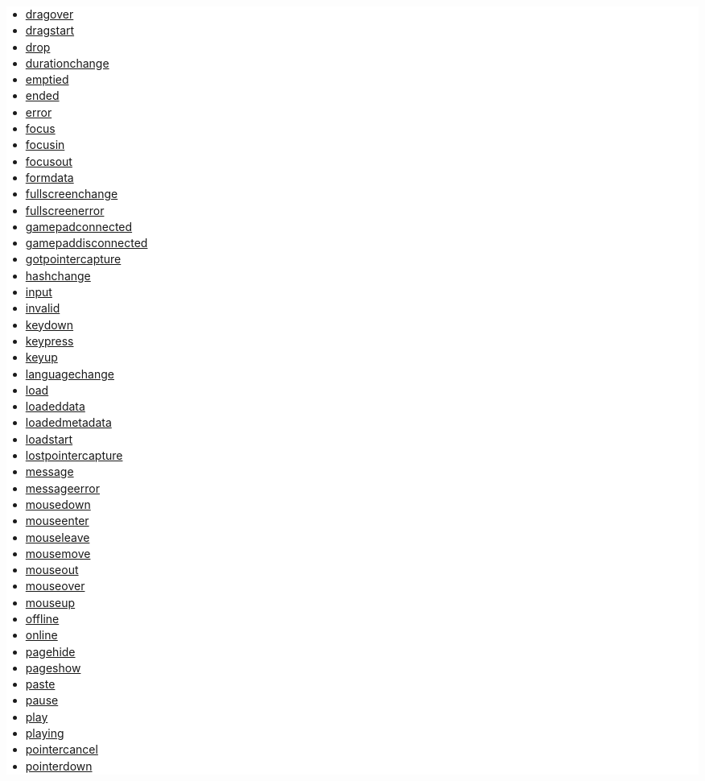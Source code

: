 - [dragover](components_ClusterNodeContainer._internal_.HTMLFrameSetElementEventMap.md#dragover)
- [dragstart](components_ClusterNodeContainer._internal_.HTMLFrameSetElementEventMap.md#dragstart)
- [drop](components_ClusterNodeContainer._internal_.HTMLFrameSetElementEventMap.md#drop)
- [durationchange](components_ClusterNodeContainer._internal_.HTMLFrameSetElementEventMap.md#durationchange)
- [emptied](components_ClusterNodeContainer._internal_.HTMLFrameSetElementEventMap.md#emptied)
- [ended](components_ClusterNodeContainer._internal_.HTMLFrameSetElementEventMap.md#ended)
- [error](components_ClusterNodeContainer._internal_.HTMLFrameSetElementEventMap.md#error)
- [focus](components_ClusterNodeContainer._internal_.HTMLFrameSetElementEventMap.md#focus)
- [focusin](components_ClusterNodeContainer._internal_.HTMLFrameSetElementEventMap.md#focusin)
- [focusout](components_ClusterNodeContainer._internal_.HTMLFrameSetElementEventMap.md#focusout)
- [formdata](components_ClusterNodeContainer._internal_.HTMLFrameSetElementEventMap.md#formdata)
- [fullscreenchange](components_ClusterNodeContainer._internal_.HTMLFrameSetElementEventMap.md#fullscreenchange)
- [fullscreenerror](components_ClusterNodeContainer._internal_.HTMLFrameSetElementEventMap.md#fullscreenerror)
- [gamepadconnected](components_ClusterNodeContainer._internal_.HTMLFrameSetElementEventMap.md#gamepadconnected)
- [gamepaddisconnected](components_ClusterNodeContainer._internal_.HTMLFrameSetElementEventMap.md#gamepaddisconnected)
- [gotpointercapture](components_ClusterNodeContainer._internal_.HTMLFrameSetElementEventMap.md#gotpointercapture)
- [hashchange](components_ClusterNodeContainer._internal_.HTMLFrameSetElementEventMap.md#hashchange)
- [input](components_ClusterNodeContainer._internal_.HTMLFrameSetElementEventMap.md#input)
- [invalid](components_ClusterNodeContainer._internal_.HTMLFrameSetElementEventMap.md#invalid)
- [keydown](components_ClusterNodeContainer._internal_.HTMLFrameSetElementEventMap.md#keydown)
- [keypress](components_ClusterNodeContainer._internal_.HTMLFrameSetElementEventMap.md#keypress)
- [keyup](components_ClusterNodeContainer._internal_.HTMLFrameSetElementEventMap.md#keyup)
- [languagechange](components_ClusterNodeContainer._internal_.HTMLFrameSetElementEventMap.md#languagechange)
- [load](components_ClusterNodeContainer._internal_.HTMLFrameSetElementEventMap.md#load)
- [loadeddata](components_ClusterNodeContainer._internal_.HTMLFrameSetElementEventMap.md#loadeddata)
- [loadedmetadata](components_ClusterNodeContainer._internal_.HTMLFrameSetElementEventMap.md#loadedmetadata)
- [loadstart](components_ClusterNodeContainer._internal_.HTMLFrameSetElementEventMap.md#loadstart)
- [lostpointercapture](components_ClusterNodeContainer._internal_.HTMLFrameSetElementEventMap.md#lostpointercapture)
- [message](components_ClusterNodeContainer._internal_.HTMLFrameSetElementEventMap.md#message)
- [messageerror](components_ClusterNodeContainer._internal_.HTMLFrameSetElementEventMap.md#messageerror)
- [mousedown](components_ClusterNodeContainer._internal_.HTMLFrameSetElementEventMap.md#mousedown)
- [mouseenter](components_ClusterNodeContainer._internal_.HTMLFrameSetElementEventMap.md#mouseenter)
- [mouseleave](components_ClusterNodeContainer._internal_.HTMLFrameSetElementEventMap.md#mouseleave)
- [mousemove](components_ClusterNodeContainer._internal_.HTMLFrameSetElementEventMap.md#mousemove)
- [mouseout](components_ClusterNodeContainer._internal_.HTMLFrameSetElementEventMap.md#mouseout)
- [mouseover](components_ClusterNodeContainer._internal_.HTMLFrameSetElementEventMap.md#mouseover)
- [mouseup](components_ClusterNodeContainer._internal_.HTMLFrameSetElementEventMap.md#mouseup)
- [offline](components_ClusterNodeContainer._internal_.HTMLFrameSetElementEventMap.md#offline)
- [online](components_ClusterNodeContainer._internal_.HTMLFrameSetElementEventMap.md#online)
- [pagehide](components_ClusterNodeContainer._internal_.HTMLFrameSetElementEventMap.md#pagehide)
- [pageshow](components_ClusterNodeContainer._internal_.HTMLFrameSetElementEventMap.md#pageshow)
- [paste](components_ClusterNodeContainer._internal_.HTMLFrameSetElementEventMap.md#paste)
- [pause](components_ClusterNodeContainer._internal_.HTMLFrameSetElementEventMap.md#pause)
- [play](components_ClusterNodeContainer._internal_.HTMLFrameSetElementEventMap.md#play)
- [playing](components_ClusterNodeContainer._internal_.HTMLFrameSetElementEventMap.md#playing)
- [pointercancel](components_ClusterNodeContainer._internal_.HTMLFrameSetElementEventMap.md#pointercancel)
- [pointerdown](components_ClusterNodeContainer._internal_.HTMLFrameSetElementEventMap.md#pointerdown)